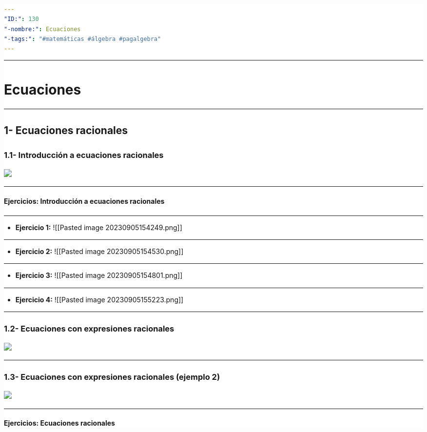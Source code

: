 ```yaml
---
"ID:": 130
"-nombre:": Ecuaciones
"-tags:": "#matemáticas #álgebra #pagalgebra"
---
```

___
# Ecuaciones
___
## 1- Ecuaciones racionales
### 1.1- Introducción a ecuaciones racionales
![](https://www.youtube.com/watch?v=Eu0foL6Eu9Q&t=184s)

___
####  Ejercicios: Introducción a ecuaciones racionales

___
- **Ejercicio 1:**
![[Pasted image 20230905154249.png]]

___
- **Ejercicio 2:**
![[Pasted image 20230905154530.png]]

___
- **Ejercicio 3:**
![[Pasted image 20230905154801.png]]

___
- **Ejercicio 4:**
![[Pasted image 20230905155223.png]]

___
### 1.2- Ecuaciones con expresiones racionales
![](https://www.youtube.com/watch?v=74IkA8UBSUU&t=380s)
___

### 1.3- Ecuaciones con expresiones racionales (ejemplo 2)
![](https://www.youtube.com/watch?v=6T8LE6MYDKA&t=536s)

___
#### Ejercicios: Ecuaciones racionales
